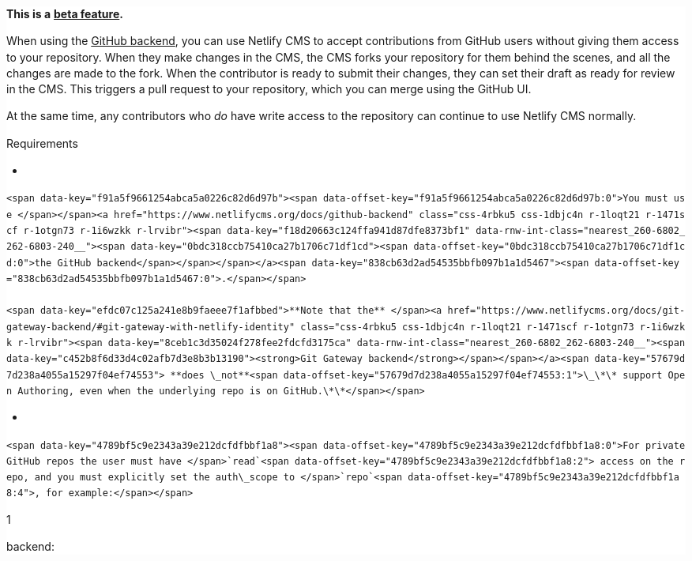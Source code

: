 <span data-key="27f5d9f63f4b41558322e3f3bcbdb081">**This is a** </span><a href="https://www.netlifycms.org/docs/beta-features#open-authoring" class="css-4rbku5 css-1dbjc4n r-1loqt21 r-1471scf r-1otgn73 r-1i6wzkk r-lrvibr"><span data-key="d9537fcb5b134069a187b9f9141d5e55" data-rnw-int-class="nearest_260-6802_262-6803-240__"><span data-key="6acb662a7cda4a4c9f3207a0d5fc6c9f"><strong>beta feature</strong></span></span></a><span data-key="19d0316323784d26aecaafb90b641ae5">**.**</span>

<span data-key="c54a28cada11491eae36085392a8ed38"><span data-offset-key="c54a28cada11491eae36085392a8ed38:0">When using the </span></span><a href="https://www.netlifycms.org/docs/github-backend" class="css-4rbku5 css-1dbjc4n r-1loqt21 r-1471scf r-1otgn73 r-1i6wzkk r-lrvibr"><span data-key="d68b40ce2505496eaf60973ef987e30a" data-rnw-int-class="nearest_260-6802_262-6803-240__"><span data-key="dfbe84724ef6435485e3e0b644719855"><span data-offset-key="dfbe84724ef6435485e3e0b644719855:0">GitHub backend</span></span></span></a><span data-key="d284b5ca94184d3d869f867f8b653e05"><span data-offset-key="d284b5ca94184d3d869f867f8b653e05:0">, you can use Netlify CMS to accept contributions from GitHub users without giving them access to your repository. When they make changes in the CMS, the CMS forks your repository for them behind the scenes, and all the changes are made to the fork. When the contributor is ready to submit their changes, they can set their draft as ready for review in the CMS. This triggers a pull request to your repository, which you can merge using the GitHub UI.</span></span>

<span data-key="d5ea965242b94b3a905f89727bcac361"><span data-offset-key="d5ea965242b94b3a905f89727bcac361:0">At the same time, any contributors who </span>*do*<span data-offset-key="d5ea965242b94b3a905f89727bcac361:2"> have write access to the repository can continue to use Netlify CMS normally.</span></span>

<span data-key="0a5b9037835d4541a9244500f01d440f"><span data-offset-key="0a5b9037835d4541a9244500f01d440f:0">Requirements</span></span>

-   

    <span data-key="f91a5f9661254abca5a0226c82d6d97b"><span data-offset-key="f91a5f9661254abca5a0226c82d6d97b:0">You must use </span></span><a href="https://www.netlifycms.org/docs/github-backend" class="css-4rbku5 css-1dbjc4n r-1loqt21 r-1471scf r-1otgn73 r-1i6wzkk r-lrvibr"><span data-key="f18d20663c124ffa941d87dfe8373bf1" data-rnw-int-class="nearest_260-6802_262-6803-240__"><span data-key="0bdc318ccb75410ca27b1706c71df1cd"><span data-offset-key="0bdc318ccb75410ca27b1706c71df1cd:0">the GitHub backend</span></span></span></a><span data-key="838cb63d2ad54535bbfb097b1a1d5467"><span data-offset-key="838cb63d2ad54535bbfb097b1a1d5467:0">.</span></span>

    <span data-key="efdc07c125a241e8b9faeee7f1afbbed">**Note that the** </span><a href="https://www.netlifycms.org/docs/git-gateway-backend/#git-gateway-with-netlify-identity" class="css-4rbku5 css-1dbjc4n r-1loqt21 r-1471scf r-1otgn73 r-1i6wzkk r-lrvibr"><span data-key="8ceb1c3d35024f278fee2fdcfd3175ca" data-rnw-int-class="nearest_260-6802_262-6803-240__"><span data-key="c452b8f6d33d4c02afb7d3e8b3b13190"><strong>Git Gateway backend</strong></span></span></a><span data-key="57679d7d238a4055a15297f04ef74553"> **does \_not**<span data-offset-key="57679d7d238a4055a15297f04ef74553:1">\_\*\* support Open Authoring, even when the underlying repo is on GitHub.\*\*</span></span>

-   

    <span data-key="4789bf5c9e2343a39e212dcfdfbbf1a8"><span data-offset-key="4789bf5c9e2343a39e212dcfdfbbf1a8:0">For private GitHub repos the user must have </span>`read`<span data-offset-key="4789bf5c9e2343a39e212dcfdfbbf1a8:2"> access on the repo, and you must explicitly set the auth\_scope to </span>`repo`<span data-offset-key="4789bf5c9e2343a39e212dcfdfbbf1a8:4">, for example:</span></span>

1

<span data-key="e639338a90c84b2fa6862f3e97e342b8"><span data-offset-key="e639338a90c84b2fa6862f3e97e342b8:0">backend:</span></span>
